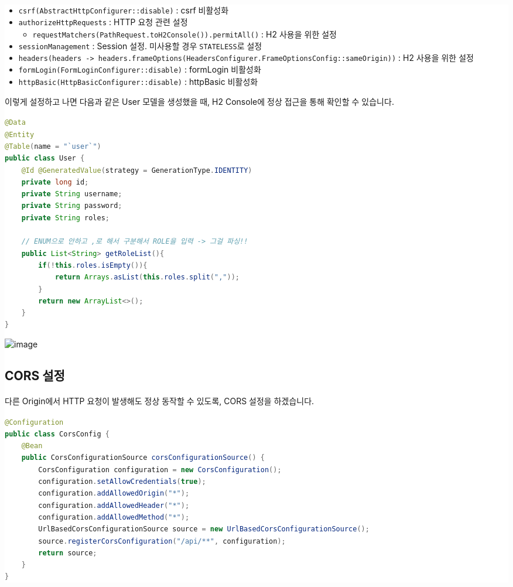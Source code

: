 - `csrf(AbstractHttpConfigurer::disable)` : csrf 비활성화
- `authorizeHttpRequests` : HTTP 요청 관련 설정
  - `requestMatchers(PathRequest.toH2Console()).permitAll()` : H2 사용을 위한 설정
- `sessionManagement` : Session 설정. 미사용할 경우 `STATELESS`로 설정
- `headers(headers -> headers.frameOptions(HeadersConfigurer.FrameOptionsConfig::sameOrigin))` : H2 사용을 위한 설정
- `formLogin(FormLoginConfigurer::disable)` : formLogin 비활성화
- `httpBasic(HttpBasicConfigurer::disable)` : httpBasic 비활성화

이렇게 설정하고 나면 다음과 같은 User 모델을 생성했을 때, H2 Console에 정상 접근을 통해 확인할 수 있습니다.

```java
@Data
@Entity
@Table(name = "`user`")
public class User {
    @Id @GeneratedValue(strategy = GenerationType.IDENTITY)
    private long id;
    private String username;
    private String password;
    private String roles;

    // ENUM으로 안하고 ,로 해서 구분해서 ROLE을 입력 -> 그걸 파싱!!
    public List<String> getRoleList(){
        if(!this.roles.isEmpty()){
            return Arrays.asList(this.roles.split(","));
        }
        return new ArrayList<>();
    }
}
```

![image](https://github.com/deeev-sb/TIL/assets/46712693/0eee7158-116d-4dae-bd0b-d0df7fbcad70)


## CORS 설정

다른 Origin에서 HTTP 요청이 발생해도 정상 동작할 수 있도록, CORS 설정을 하겠습니다.

```java
@Configuration
public class CorsConfig {
    @Bean
    public CorsConfigurationSource corsConfigurationSource() {
        CorsConfiguration configuration = new CorsConfiguration();
        configuration.setAllowCredentials(true);
        configuration.addAllowedOrigin("*");
        configuration.addAllowedHeader("*");
        configuration.addAllowedMethod("*");
        UrlBasedCorsConfigurationSource source = new UrlBasedCorsConfigurationSource();
        source.registerCorsConfiguration("/api/**", configuration);
        return source;
    }
}
```
